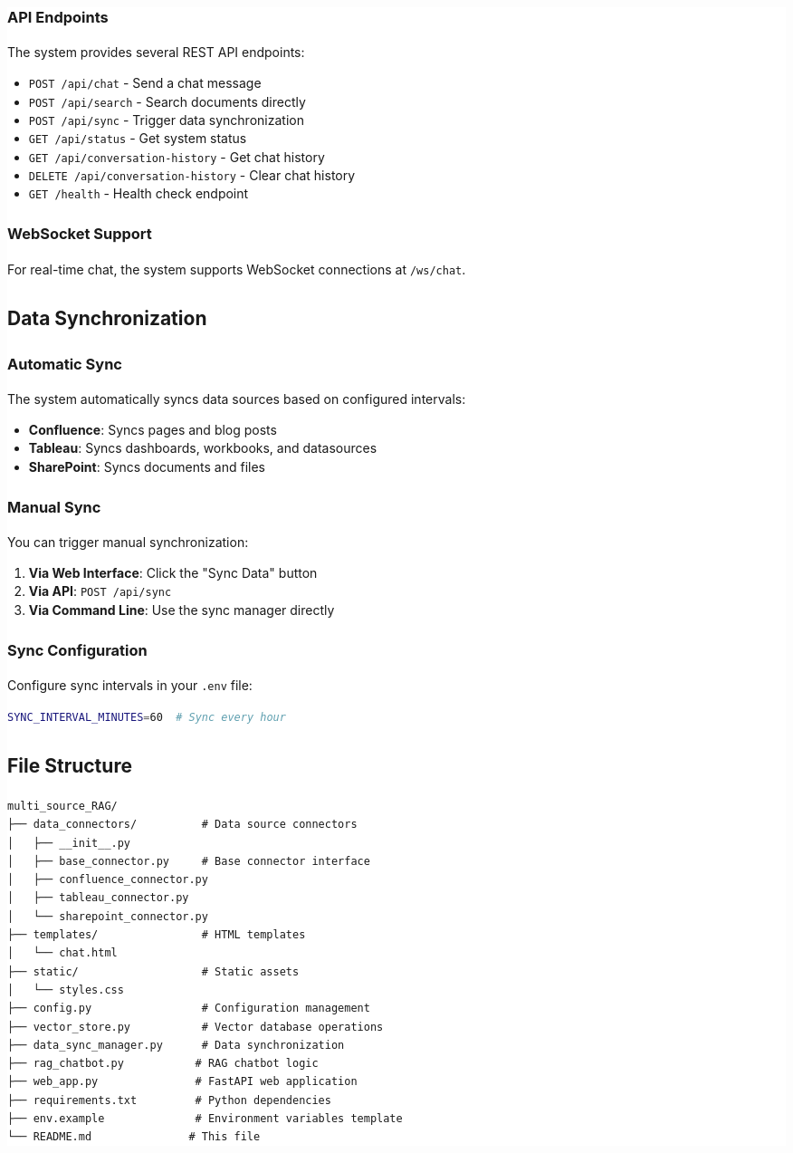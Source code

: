 ### API Endpoints

The system provides several REST API endpoints:

- `POST /api/chat` - Send a chat message
- `POST /api/search` - Search documents directly
- `POST /api/sync` - Trigger data synchronization
- `GET /api/status` - Get system status
- `GET /api/conversation-history` - Get chat history
- `DELETE /api/conversation-history` - Clear chat history
- `GET /health` - Health check endpoint

### WebSocket Support

For real-time chat, the system supports WebSocket connections at `/ws/chat`.

## Data Synchronization

### Automatic Sync

The system automatically syncs data sources based on configured intervals:

- **Confluence**: Syncs pages and blog posts
- **Tableau**: Syncs dashboards, workbooks, and datasources
- **SharePoint**: Syncs documents and files

### Manual Sync

You can trigger manual synchronization:

1. **Via Web Interface**: Click the "Sync Data" button
2. **Via API**: `POST /api/sync`
3. **Via Command Line**: Use the sync manager directly

### Sync Configuration

Configure sync intervals in your `.env` file:

```bash
SYNC_INTERVAL_MINUTES=60  # Sync every hour
```

## File Structure

```
multi_source_RAG/
├── data_connectors/          # Data source connectors
│   ├── __init__.py
│   ├── base_connector.py     # Base connector interface
│   ├── confluence_connector.py
│   ├── tableau_connector.py
│   └── sharepoint_connector.py
├── templates/                # HTML templates
│   └── chat.html
├── static/                   # Static assets
│   └── styles.css
├── config.py                 # Configuration management
├── vector_store.py           # Vector database operations
├── data_sync_manager.py      # Data synchronization
├── rag_chatbot.py           # RAG chatbot logic
├── web_app.py               # FastAPI web application
├── requirements.txt         # Python dependencies
├── env.example              # Environment variables template
└── README.md               # This file
```
